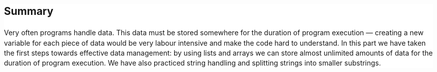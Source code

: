 ## Summary

Very often programs handle data. This data must be stored somewhere for the duration of program execution — creating a new variable for each piece of data would be very labour intensive and make the code hard to understand. In this part we have taken the first steps towards effective data management: by using lists and arrays we can store almost unlimited amounts of data for the duration of program execution. We have also practiced string handling and splitting strings into smaller substrings.
